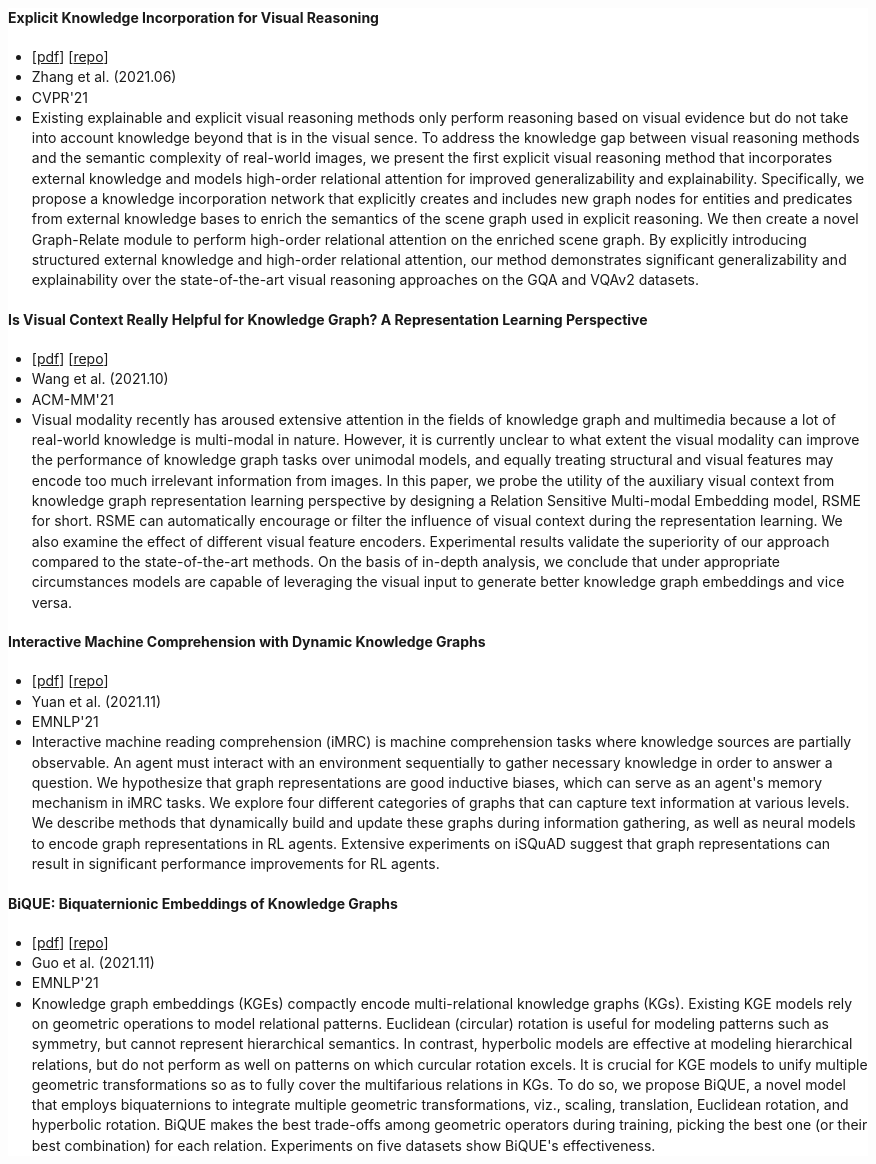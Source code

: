 #### Explicit Knowledge Incorporation for Visual Reasoning
  * [[pdf](https://openaccess.thecvf.com/content/CVPR2021/papers/Zhang_Explicit_Knowledge_Incorporation_for_Visual_Reasoning_CVPR_2021_paper.pdf)] [[repo](paper/zhang2021explicit.pdf)]
  * Zhang et al. (2021.06)
  * CVPR'21
  * Existing explainable and explicit visual reasoning methods only perform reasoning based on visual evidence but do not take into account knowledge beyond that is in the visual sence. To address the knowledge gap between visual reasoning methods and the semantic complexity of real-world images, we present the first explicit visual reasoning method that incorporates external knowledge and models high-order relational attention for improved generalizability and explainability. Specifically, we propose a knowledge incorporation network that explicitly creates and includes new graph nodes for entities and predicates from external knowledge bases to enrich the semantics of the scene graph used in explicit reasoning. We then create a novel Graph-Relate module to perform high-order relational attention on the enriched scene graph. By explicitly introducing structured external knowledge and high-order relational attention, our method demonstrates significant generalizability and explainability over the state-of-the-art visual reasoning approaches on the GQA and VQAv2 datasets.

#### Is Visual Context Really Helpful for Knowledge Graph? A Representation Learning Perspective
  * [[pdf](https://dl.acm.org/doi/pdf/10.1145/3474085.3475470)] [[repo](paper/wang2021visual.pdf)]
  * Wang et al. (2021.10)
  * ACM-MM'21
  * Visual modality recently has aroused extensive attention in the fields of knowledge graph and multimedia because a lot of real-world knowledge is multi-modal in nature. However, it is currently unclear to what extent the visual modality can improve the performance of knowledge graph tasks over unimodal models, and equally treating structural and visual features may encode too much irrelevant information from images. In this paper, we probe the utility of the auxiliary visual context from knowledge graph representation learning perspective by designing a Relation Sensitive Multi-modal Embedding model, RSME for short. RSME can automatically encourage or filter the influence of visual context during the representation learning. We also examine the effect of different visual feature encoders. Experimental results validate the superiority of our approach compared to the state-of-the-art methods. On the basis of in-depth analysis, we conclude that under appropriate circumstances models are capable of leveraging the visual input to generate better knowledge graph embeddings and vice versa.

#### Interactive Machine Comprehension with Dynamic Knowledge Graphs
  * [[pdf](https://arxiv.org/pdf/2109.00077.pdf)] [[repo](paper/yuan2021interactive.pdf)]
  * Yuan et al. (2021.11)
  * EMNLP'21
  * Interactive machine reading comprehension (iMRC) is machine comprehension tasks where knowledge sources are partially observable. An agent must interact with an environment sequentially to gather necessary knowledge in order to answer a question. We hypothesize that graph representations are good inductive biases, which can serve as an agent's memory mechanism in iMRC tasks. We explore four different categories of graphs that can capture text information at various levels. We describe methods that dynamically build and update these graphs during information gathering, as well as neural models to encode graph representations in RL agents. Extensive experiments on iSQuAD suggest that graph representations can result in significant performance improvements for RL agents.

#### BiQUE: Biquaternionic Embeddings of Knowledge Graphs
  * [[pdf](https://arxiv.org/pdf/2109.14401.pdf)] [[repo](paper/guo2021bique.pdf)]
  * Guo et al. (2021.11)
  * EMNLP'21
  * Knowledge graph embeddings (KGEs) compactly encode multi-relational knowledge graphs (KGs). Existing KGE models rely on geometric operations to model relational patterns. Euclidean (circular) rotation is useful for modeling patterns such as symmetry, but cannot represent hierarchical semantics. In contrast, hyperbolic models are effective at modeling hierarchical relations, but do not perform as well on patterns on which curcular rotation excels. It is crucial for KGE models to unify multiple geometric transformations so as to fully cover the multifarious relations in KGs. To do so, we propose BiQUE, a novel model that employs biquaternions to integrate multiple geometric transformations, viz., scaling, translation, Euclidean rotation, and hyperbolic rotation. BiQUE makes the best trade-offs among geometric operators during training, picking the best one (or their best combination) for each relation. Experiments on five datasets show BiQUE's effectiveness.
